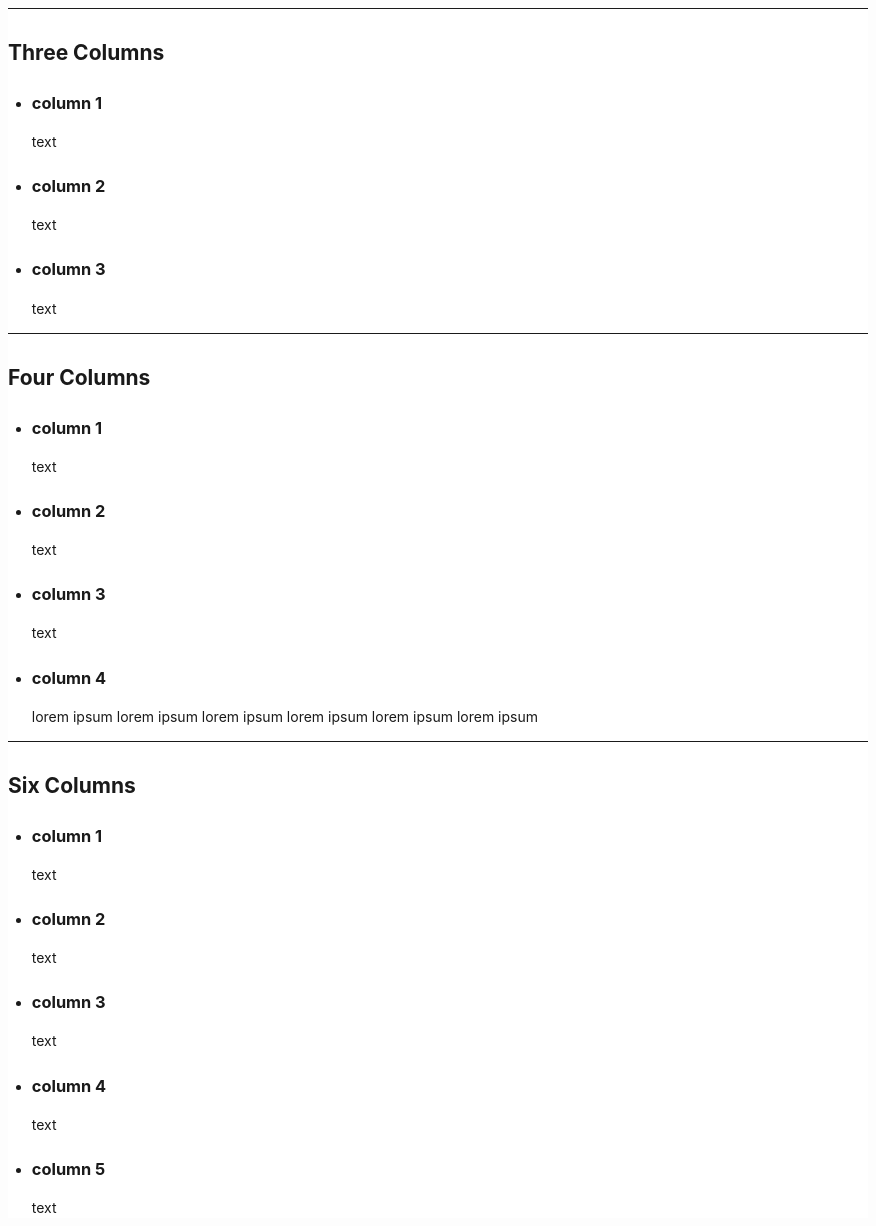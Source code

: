 
---



## Three Columns 

- ### column 1

	text

- ### column 2

	text
	
- ### column 3
	text

---



## Four Columns 

- ### column 1

	text

- ### column 2

	text
	
- ### column 3
	text

- ### column 4
	lorem ipsum lorem ipsum lorem ipsum lorem ipsum lorem ipsum lorem ipsum 

---



## Six Columns 

- ### column 1

	text

- ### column 2

	text
	
- ### column 3
	text

- ### column 4
	text

- ### column 5
	text
